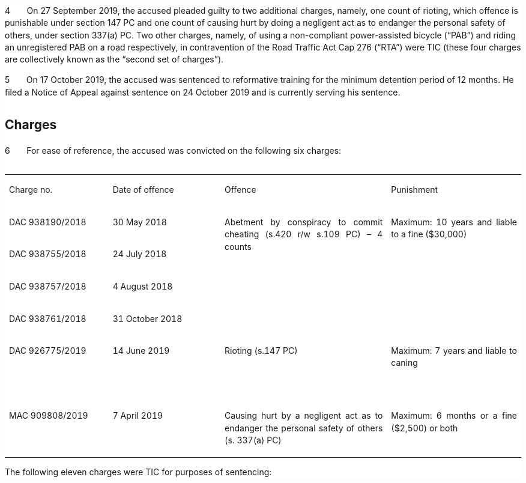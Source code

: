 4       On 27 September 2019, the accused pleaded guilty to two additional charges, namely, one count of rioting, which offence is punishable under section 147 PC and one count of causing hurt by doing a negligent act as to endanger the personal safety of others, under section 337(a) PC. Two other charges, namely, of using a non-compliant power-assisted bicycle (“PAB”) and riding an unregistered PAB on a road respectively, in contravention of the Road Traffic Act Cap 276 (“RTA”) were TIC (these four charges are collectively known as the “second set of charges”).

5       On 17 October 2019, the accused was sentenced to reformative training for the minimum detention period of 12 months. He filed a Notice of Appeal against sentence on 24 October 2019 and is currently serving his sentence.

## Charges

6       For ease of reference, the accused was convicted on the following six charges:

<table align="left" cellpadding="0" cellspacing="0" class="Judg-2-tblr" frame="all" pgwide="0"><colgroup><col width="20.0840168033607%"> <col width="21.6643328665733%"> <col width="32.246449289858%"> <col width="26.005201040208%"> </colgroup><tbody><tr><td align="left" class="br" rowspan="1" valign="top"><p align="justify" class="Table-Para-1">Charge no.</p></td><td align="left" class="br" rowspan="1" valign="top"><p align="justify" class="Table-Para-1">Date of offence</p></td><td align="left" class="br" rowspan="1" valign="top"><p align="justify" class="Table-Para-1">Offence</p></td><td align="left" class="b" rowspan="1" valign="top"><p align="justify" class="Table-Para-1">Punishment</p></td></tr><tr><td align="left" class="br" rowspan="1" valign="top"><p align="justify" class="Table-Para-1">DAC 938190/2018</p></td><td align="left" class="br" rowspan="1" valign="top"><p align="justify" class="Table-Para-1">30 May 2018</p></td><td align="left" class="br" rowspan="4" valign="top"><p align="justify" class="Table-Para-1">Abetment by conspiracy to commit cheating (s.420 r/w s.109 PC) – 4 counts</p></td><td align="left" class="b" rowspan="4" valign="top"><p align="justify" class="Table-Para-1">Maximum: 10 years and liable to a fine ($30,000)</p></td></tr><tr><td align="left" class="br" rowspan="1" valign="top"><p align="justify" class="Table-Para-1">DAC 938755/2018</p></td><td align="left" class="br" rowspan="1" valign="top"><p align="justify" class="Table-Para-1">24 July 2018</p></td></tr><tr><td align="left" class="br" rowspan="1" valign="top"><p align="justify" class="Table-Para-1">DAC 938757/2018</p></td><td align="left" class="br" rowspan="1" valign="top"><p align="justify" class="Table-Para-1">4 August 2018</p></td></tr><tr><td align="left" class="br" rowspan="1" valign="top"><p align="justify" class="Table-Para-1">DAC 938761/2018</p></td><td align="left" class="br" rowspan="1" valign="top"><p align="justify" class="Table-Para-1">31 October 2018</p></td></tr><tr><td align="left" class="br" rowspan="1" valign="top"><p align="justify" class="Table-Para-1">DAC 926775/2019</p></td><td align="left" class="br" rowspan="1" valign="top"><p align="justify" class="Table-Para-1">14 June 2019</p></td><td align="left" class="br" rowspan="1" valign="top"><p align="justify" class="Table-Para-1">Rioting (s.147 PC)</p></td><td align="left" class="b" rowspan="1" valign="top"><p align="justify" class="Table-Para-1">Maximum: 7 years and liable to caning</p><p align="justify" class="Table-Para-1">&nbsp;</p></td></tr><tr><td align="left" class="r" rowspan="1" valign="top"><p align="justify" class="Table-Para-1">MAC 909808/2019</p></td><td align="left" class="r" rowspan="1" valign="top"><p align="justify" class="Table-Para-1">7 April 2019</p></td><td align="left" class="r" rowspan="1" valign="top"><p align="justify" class="Table-Para-1">Causing hurt by a negligent act as to endanger the personal safety of others (s. 337(a) PC)</p></td><td align="left" class="" rowspan="1" valign="top"><p align="justify" class="Table-Para-1">Maximum: 6 months or a fine ($2,500) or both</p></td></tr></tbody></table>

  
  

The following eleven charges were TIC for purposes of sentencing:
